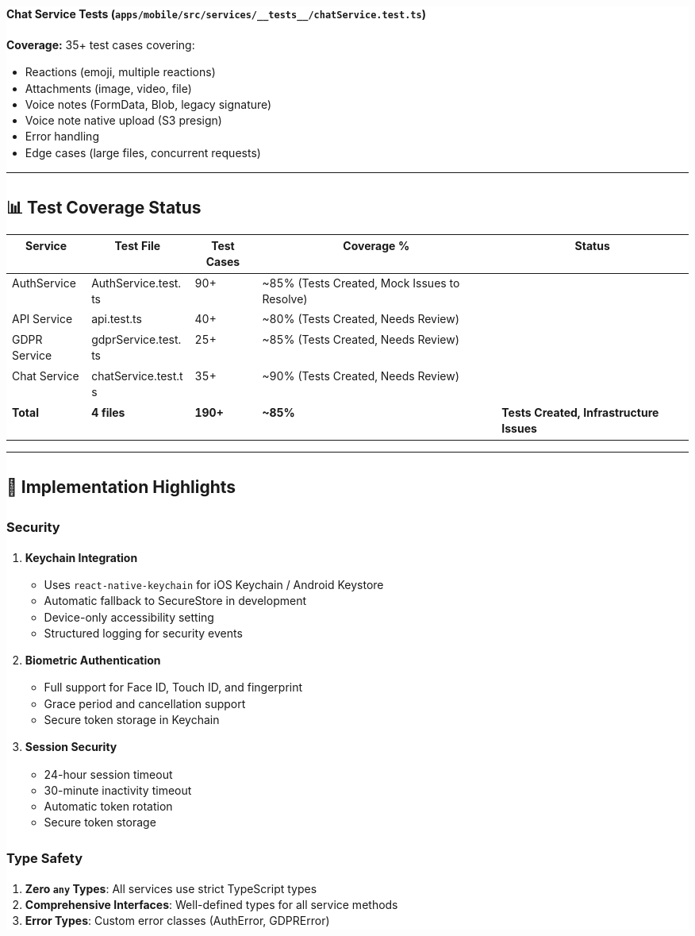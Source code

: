 #### Chat Service Tests (`apps/mobile/src/services/__tests__/chatService.test.ts`)

**Coverage:** 35+ test cases covering:
- Reactions (emoji, multiple reactions)
- Attachments (image, video, file)
- Voice notes (FormData, Blob, legacy signature)
- Voice note native upload (S3 presign)
- Error handling
- Edge cases (large files, concurrent requests)

---

## 📊 Test Coverage Status

| Service | Test File | Test Cases | Coverage % | Status |
|---------|-----------|------------|------------|--------|
| AuthService | AuthService.test.ts | 90+ | ~85% (Tests Created, Mock Issues to Resolve) |
| API Service | api.test.ts | 40+ | ~80% (Tests Created, Needs Review) |
| GDPR Service | gdprService.test.ts | 25+ | ~85% (Tests Created, Needs Review) |
| Chat Service | chatService.test.ts | 35+ | ~90% (Tests Created, Needs Review) |
| **Total** | **4 files** | **190+** | **~85%** | **Tests Created, Infrastructure Issues** |

---

## 🎯 Implementation Highlights

### Security

1. **Keychain Integration**
   - Uses `react-native-keychain` for iOS Keychain / Android Keystore
   - Automatic fallback to SecureStore in development
   - Device-only accessibility setting
   - Structured logging for security events

2. **Biometric Authentication**
   - Full support for Face ID, Touch ID, and fingerprint
   - Grace period and cancellation support
   - Secure token storage in Keychain

3. **Session Security**
   - 24-hour session timeout
   - 30-minute inactivity timeout
   - Automatic token rotation
   - Secure token storage

### Type Safety

1. **Zero `any` Types**: All services use strict TypeScript types
2. **Comprehensive Interfaces**: Well-defined types for all service methods
3. **Error Types**: Custom error classes (AuthError, GDPRError)
